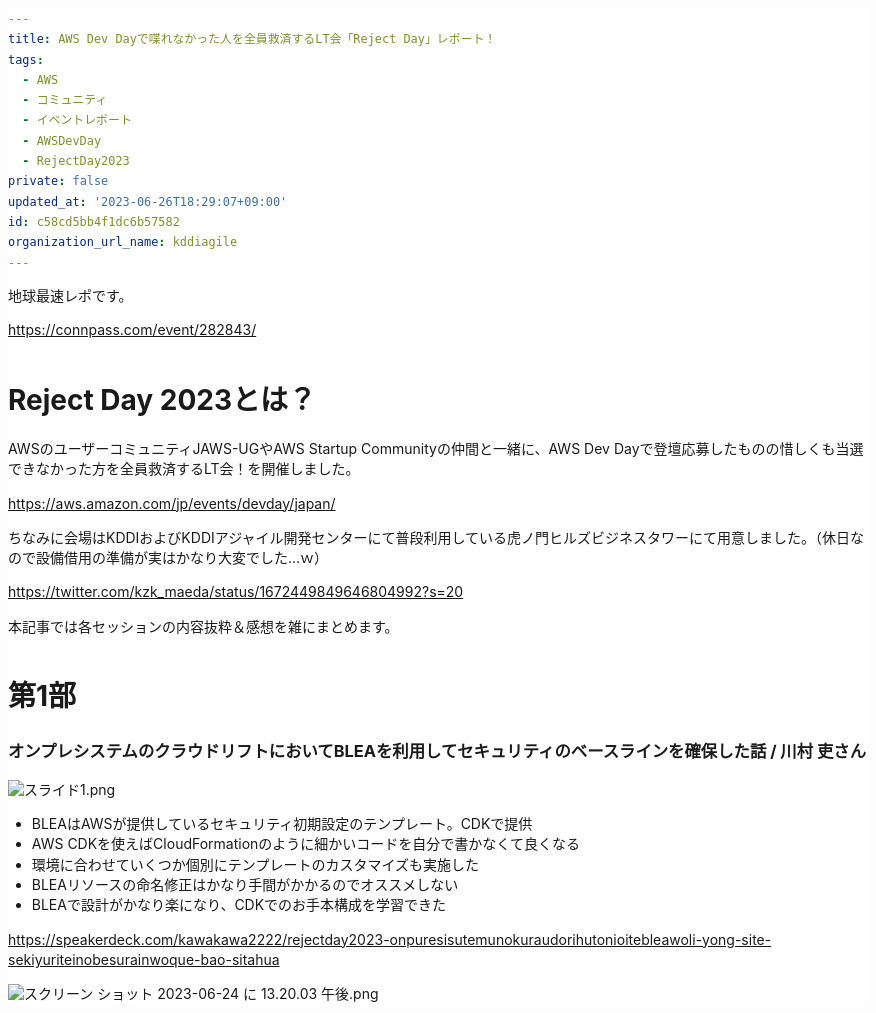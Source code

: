 ```yaml
---
title: AWS Dev Dayで喋れなかった人を全員救済するLT会「Reject Day」レポート！
tags:
  - AWS
  - コミュニティ
  - イベントレポート
  - AWSDevDay
  - RejectDay2023
private: false
updated_at: '2023-06-26T18:29:07+09:00'
id: c58cd5bb4f1dc6b57582
organization_url_name: kddiagile
---
```

地球最速レポです。

https://connpass.com/event/282843/


# Reject Day 2023とは？


AWSのユーザーコミュニティJAWS-UGやAWS Startup Communityの仲間と一緒に、AWS Dev Dayで登壇応募したものの惜しくも当選できなかった方を全員救済するLT会！を開催しました。

https://aws.amazon.com/jp/events/devday/japan/

ちなみに会場はKDDIおよびKDDIアジャイル開発センターにて普段利用している虎ノ門ヒルズビジネスタワーにて用意しました。（休日なので設備借用の準備が実はかなり大変でした…ｗ）

https://twitter.com/kzk_maeda/status/1672449849646804992?s=20

本記事では各セッションの内容抜粋＆感想を雑にまとめます。



# 第1部

### オンプレシステムのクラウドリフトにおいてBLEAを利用してセキュリティのベースラインを確保した話 / 川村 吏さん

![スライド1.png](https://qiita-image-store.s3.ap-northeast-1.amazonaws.com/0/1633856/c8484d7e-5274-f36f-5380-0baee5b462ae.png)

- BLEAはAWSが提供しているセキュリティ初期設定のテンプレート。CDKで提供
- AWS CDKを使えばCloudFormationのように細かいコードを自分で書かなくて良くなる
- 環境に合わせていくつか個別にテンプレートのカスタマイズも実施した
- BLEAリソースの命名修正はかなり手間がかかるのでオススメしない
- BLEAで設計がかなり楽になり、CDKでのお手本構成を学習できた

https://speakerdeck.com/kawakawa2222/rejectday2023-onpuresisutemunokuraudorihutonioitebleawoli-yong-site-sekiyuriteinobesurainwoque-bao-sitahua

![スクリーン ショット 2023-06-24 に 13.20.03 午後.png](https://qiita-image-store.s3.ap-northeast-1.amazonaws.com/0/1633856/de5c9a3f-b20c-a293-6345-e1c1be923088.png)
